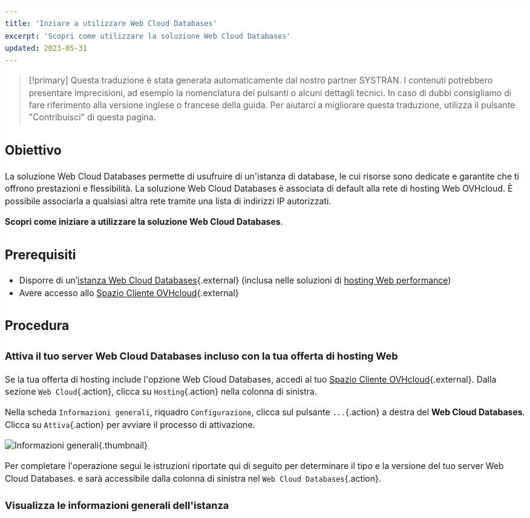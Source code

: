 ```yaml
---
title: 'Inziare a utilizzare Web Cloud Databases'
excerpt: 'Scopri come utilizzare la soluzione Web Cloud Databases'
updated: 2023-05-31
---
```


> [!primary]
> Questa traduzione è stata generata automaticamente dal nostro partner SYSTRAN. I contenuti potrebbero presentare imprecisioni, ad esempio la nomenclatura dei pulsanti o alcuni dettagli tecnici. In caso di dubbi consigliamo di fare riferimento alla versione inglese o francese della guida. Per aiutarci a migliorare questa traduzione, utilizza il pulsante "Contribuisci" di questa pagina.
>

## Obiettivo

La soluzione Web Cloud Databases permette di usufruire di un'istanza di database, le cui risorse sono dedicate e garantite che ti offrono prestazioni e flessibilità.
La soluzione Web Cloud Databases è associata di default alla rete di hosting Web OVHcloud. È possibile associarla a qualsiasi altra rete tramite una lista di indirizzi IP autorizzati.

**Scopri come iniziare a utilizzare la soluzione Web Cloud Databases**. 

## Prerequisiti

- Disporre di un’[istanza Web Cloud Databases](https://www.ovh.it/cloud/cloud-databases/){.external} (inclusa nelle soluzioni di [hosting Web performance](https://www.ovhcloud.com/it/web-hosting/))
- Avere accesso allo [Spazio Cliente OVHcloud](https://www.ovh.com/auth/?action=gotomanager&from=https://www.ovh.it/&ovhSubsidiary=it){.external}

## Procedura

### Attiva il tuo server Web Cloud Databases incluso con la tua offerta di hosting Web

Se la tua offerta di hosting include l'opzione Web Cloud Databases, accedi al tuo [Spazio Cliente OVHcloud](https://www.ovh.com/auth/?action=gotomanager&from=https://www.ovh.it/&ovhSubsidiary=it){.external}. Dalla sezione `Web Cloud`{.action}, clicca su `Hosting`{.action} nella colonna di sinistra.

Nella scheda `Informazioni generali`, riquadro `Configurazione`, clicca sul pulsante `...`{.action} a destra del **Web Cloud Databases**. Clicca su `Attiva`{.action} per avviare il processo di attivazione.

![Informazioni generali](images/web-cloud-databases-activation.png){.thumbnail}

Per completare l'operazione segui le istruzioni riportate qui di seguito per determinare il tipo e la versione del tuo server Web Cloud Databases. e sarà accessibile dalla colonna di sinistra nel `Web Cloud Databases`{.action}.

### Visualizza le informazioni generali dell'istanza
